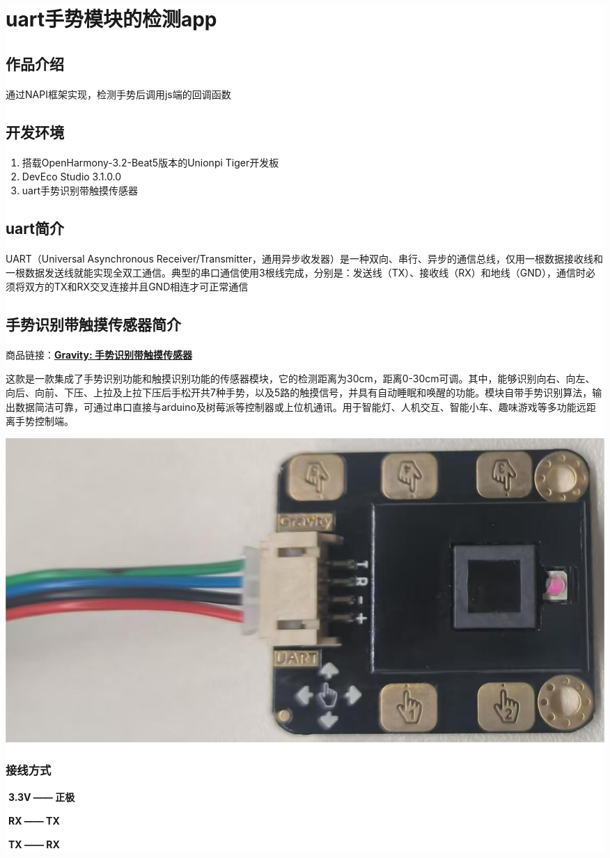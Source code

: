 # uart手势模块的检测app
## 作品介绍
通过NAPI框架实现，检测手势后调用js端的回调函数
## 开发环境
1. 搭载OpenHarmony-3.2-Beat5版本的Unionpi Tiger开发板  
2. DevEco Studio 3.1.0.0  
3. uart手势识别带触摸传感器
## uart简介
UART（Universal Asynchronous Receiver/Transmitter，通用异步收发器）是一种双向、串行、异步的通信总线，仅用一根数据接收线和一根数据发送线就能实现全双工通信。典型的串口通信使用3根线完成，分别是：发送线（TX）、接收线（RX）和地线（GND），通信时必须将双方的TX和RX交叉连接并且GND相连才可正常通信
## 手势识别带触摸传感器简介
商品链接：[**Gravity: 手势识别带触摸传感器**](https://www.dfrobot.com.cn/goods-1994.html)


这款是一款集成了手势识别功能和触摸识别功能的传感器模块，它的检测距离为30cm，距离0-30cm可调。其中，能够识别向右、向左、向后、向前、下压、上拉及上拉下压后手松开共7种手势，以及5路的触摸信号，并具有自动睡眠和唤醒的功能。模块自带手势识别算法，输出数据简洁可靠，可通过串口直接与arduino及树莓派等控制器或上位机通讯。用于智能灯、人机交互、智能小车、趣味游戏等多功能远距离手势控制端。  

![1.jpg](../figures/uart/1.jpg)
### 接线方式
​ **3.3V —— 正极**

​ **RX —— TX**

​ **TX —— RX**
